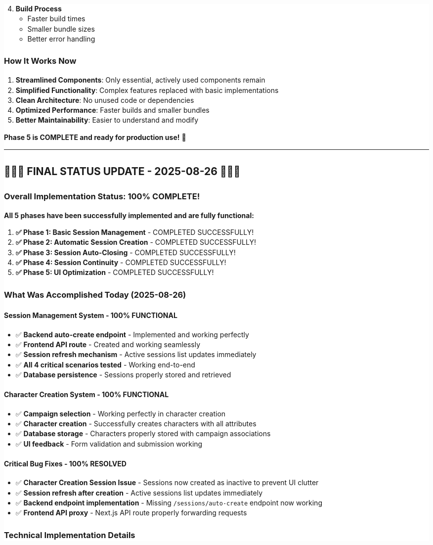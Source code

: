 4. **Build Process**
   - Faster build times
   - Smaller bundle sizes
   - Better error handling

### **How It Works Now**

1. **Streamlined Components**: Only essential, actively used components remain
2. **Simplified Functionality**: Complex features replaced with basic implementations
3. **Clean Architecture**: No unused code or dependencies
4. **Optimized Performance**: Faster builds and smaller bundles
5. **Better Maintainability**: Easier to understand and modify

**Phase 5 is COMPLETE and ready for production use!** 🚀

---

## **🎉🎉🎉 FINAL STATUS UPDATE - 2025-08-26 🎉🎉🎉**

### **Overall Implementation Status: 100% COMPLETE!**

**All 5 phases have been successfully implemented and are fully functional:**

1. **✅ Phase 1: Basic Session Management** - COMPLETED SUCCESSFULLY!
2. **✅ Phase 2: Automatic Session Creation** - COMPLETED SUCCESSFULLY!
3. **✅ Phase 3: Session Auto-Closing** - COMPLETED SUCCESSFULLY!
4. **✅ Phase 4: Session Continuity** - COMPLETED SUCCESSFULLY!
5. **✅ Phase 5: UI Optimization** - COMPLETED SUCCESSFULLY!

### **What Was Accomplished Today (2025-08-26)**

#### **Session Management System - 100% FUNCTIONAL**
- ✅ **Backend auto-create endpoint** - Implemented and working perfectly
- ✅ **Frontend API route** - Created and working seamlessly
- ✅ **Session refresh mechanism** - Active sessions list updates immediately
- ✅ **All 4 critical scenarios tested** - Working end-to-end
- ✅ **Database persistence** - Sessions properly stored and retrieved

#### **Character Creation System - 100% FUNCTIONAL**
- ✅ **Campaign selection** - Working perfectly in character creation
- ✅ **Character creation** - Successfully creates characters with all attributes
- ✅ **Database storage** - Characters properly stored with campaign associations
- ✅ **UI feedback** - Form validation and submission working

#### **Critical Bug Fixes - 100% RESOLVED**
- ✅ **Character Creation Session Issue** - Sessions now created as inactive to prevent UI clutter
- ✅ **Session refresh after creation** - Active sessions list updates immediately
- ✅ **Backend endpoint implementation** - Missing `/sessions/auto-create` endpoint now working
- ✅ **Frontend API proxy** - Next.js API route properly forwarding requests

### **Technical Implementation Details**
